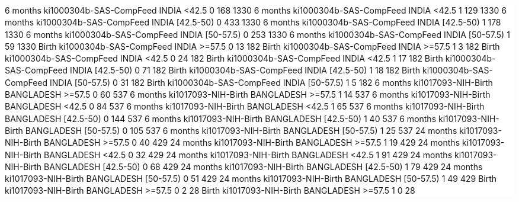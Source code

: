 6 months    ki1000304b-SAS-CompFeed    INDIA                          <42.5              0      168    1330
6 months    ki1000304b-SAS-CompFeed    INDIA                          <42.5              1      129    1330
6 months    ki1000304b-SAS-CompFeed    INDIA                          [42.5-50)          0      433    1330
6 months    ki1000304b-SAS-CompFeed    INDIA                          [42.5-50)          1      178    1330
6 months    ki1000304b-SAS-CompFeed    INDIA                          [50-57.5)          0      253    1330
6 months    ki1000304b-SAS-CompFeed    INDIA                          [50-57.5)          1       59    1330
Birth       ki1000304b-SAS-CompFeed    INDIA                          >=57.5             0       13     182
Birth       ki1000304b-SAS-CompFeed    INDIA                          >=57.5             1        3     182
Birth       ki1000304b-SAS-CompFeed    INDIA                          <42.5              0       24     182
Birth       ki1000304b-SAS-CompFeed    INDIA                          <42.5              1       17     182
Birth       ki1000304b-SAS-CompFeed    INDIA                          [42.5-50)          0       71     182
Birth       ki1000304b-SAS-CompFeed    INDIA                          [42.5-50)          1       18     182
Birth       ki1000304b-SAS-CompFeed    INDIA                          [50-57.5)          0       31     182
Birth       ki1000304b-SAS-CompFeed    INDIA                          [50-57.5)          1        5     182
6 months    ki1017093-NIH-Birth        BANGLADESH                     >=57.5             0       60     537
6 months    ki1017093-NIH-Birth        BANGLADESH                     >=57.5             1       14     537
6 months    ki1017093-NIH-Birth        BANGLADESH                     <42.5              0       84     537
6 months    ki1017093-NIH-Birth        BANGLADESH                     <42.5              1       65     537
6 months    ki1017093-NIH-Birth        BANGLADESH                     [42.5-50)          0      144     537
6 months    ki1017093-NIH-Birth        BANGLADESH                     [42.5-50)          1       40     537
6 months    ki1017093-NIH-Birth        BANGLADESH                     [50-57.5)          0      105     537
6 months    ki1017093-NIH-Birth        BANGLADESH                     [50-57.5)          1       25     537
24 months   ki1017093-NIH-Birth        BANGLADESH                     >=57.5             0       40     429
24 months   ki1017093-NIH-Birth        BANGLADESH                     >=57.5             1       19     429
24 months   ki1017093-NIH-Birth        BANGLADESH                     <42.5              0       32     429
24 months   ki1017093-NIH-Birth        BANGLADESH                     <42.5              1       91     429
24 months   ki1017093-NIH-Birth        BANGLADESH                     [42.5-50)          0       68     429
24 months   ki1017093-NIH-Birth        BANGLADESH                     [42.5-50)          1       79     429
24 months   ki1017093-NIH-Birth        BANGLADESH                     [50-57.5)          0       51     429
24 months   ki1017093-NIH-Birth        BANGLADESH                     [50-57.5)          1       49     429
Birth       ki1017093-NIH-Birth        BANGLADESH                     >=57.5             0        2      28
Birth       ki1017093-NIH-Birth        BANGLADESH                     >=57.5             1        0      28